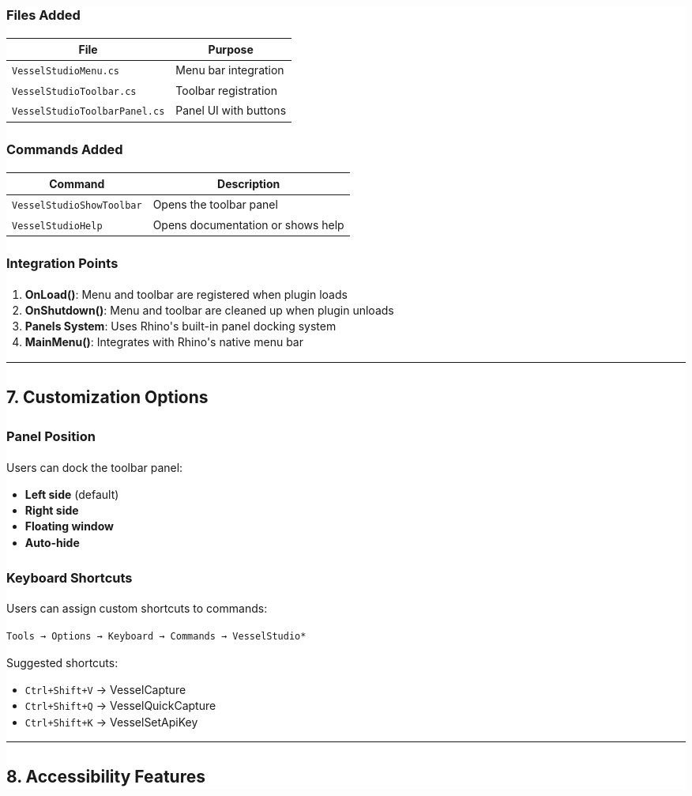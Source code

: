 ### Files Added

| File | Purpose |
|------|---------|
| `VesselStudioMenu.cs` | Menu bar integration |
| `VesselStudioToolbar.cs` | Toolbar registration |
| `VesselStudioToolbarPanel.cs` | Panel UI with buttons |

### Commands Added

| Command | Description |
|---------|-------------|
| `VesselStudioShowToolbar` | Opens the toolbar panel |
| `VesselStudioHelp` | Opens documentation or shows help |

### Integration Points

1. **OnLoad()**: Menu and toolbar are registered when plugin loads
2. **OnShutdown()**: Menu and toolbar are cleaned up when plugin unloads
3. **Panels System**: Uses Rhino's built-in panel docking system
4. **MainMenu()**: Integrates with Rhino's native menu bar

---

## 7. Customization Options

### Panel Position
Users can dock the toolbar panel:
- **Left side** (default)
- **Right side**
- **Floating window**
- **Auto-hide**

### Keyboard Shortcuts
Users can assign custom shortcuts to commands:
```
Tools → Options → Keyboard → Commands → VesselStudio*
```

Suggested shortcuts:
- `Ctrl+Shift+V` → VesselCapture
- `Ctrl+Shift+Q` → VesselQuickCapture
- `Ctrl+Shift+K` → VesselSetApiKey

---

## 8. Accessibility Features
